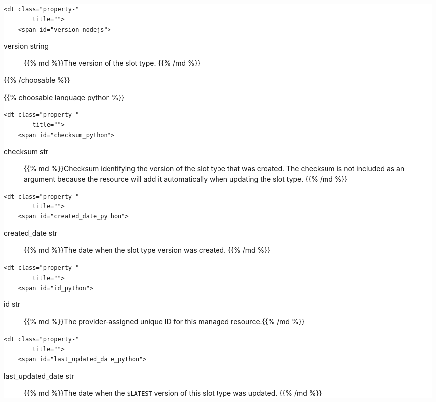     <dt class="property-"
            title="">
        <span id="version_nodejs">
<a href="#version_nodejs" style="color: inherit; text-decoration: inherit;">version</a>
</span> 
        <span class="property-indicator"></span>
        <span class="property-type">string</span>
    </dt>
    <dd>{{% md %}}The version of the slot type.
{{% /md %}}</dd>

</dl>
{{% /choosable %}}


{{% choosable language python %}}
<dl class="resources-properties">

    <dt class="property-"
            title="">
        <span id="checksum_python">
<a href="#checksum_python" style="color: inherit; text-decoration: inherit;">checksum</a>
</span> 
        <span class="property-indicator"></span>
        <span class="property-type">str</span>
    </dt>
    <dd>{{% md %}}Checksum identifying the version of the slot type that was created. The checksum is
not included as an argument because the resource will add it automatically when updating the slot type.
{{% /md %}}</dd>

    <dt class="property-"
            title="">
        <span id="created_date_python">
<a href="#created_date_python" style="color: inherit; text-decoration: inherit;">created_<wbr>date</a>
</span> 
        <span class="property-indicator"></span>
        <span class="property-type">str</span>
    </dt>
    <dd>{{% md %}}The date when the slot type version was created.
{{% /md %}}</dd>

    <dt class="property-"
            title="">
        <span id="id_python">
<a href="#id_python" style="color: inherit; text-decoration: inherit;">id</a>
</span> 
        <span class="property-indicator"></span>
        <span class="property-type">str</span>
    </dt>
    <dd>{{% md %}}The provider-assigned unique ID for this managed resource.{{% /md %}}</dd>

    <dt class="property-"
            title="">
        <span id="last_updated_date_python">
<a href="#last_updated_date_python" style="color: inherit; text-decoration: inherit;">last_<wbr>updated_<wbr>date</a>
</span> 
        <span class="property-indicator"></span>
        <span class="property-type">str</span>
    </dt>
    <dd>{{% md %}}The date when the `$LATEST` version of this slot type was updated.
{{% /md %}}</dd>
